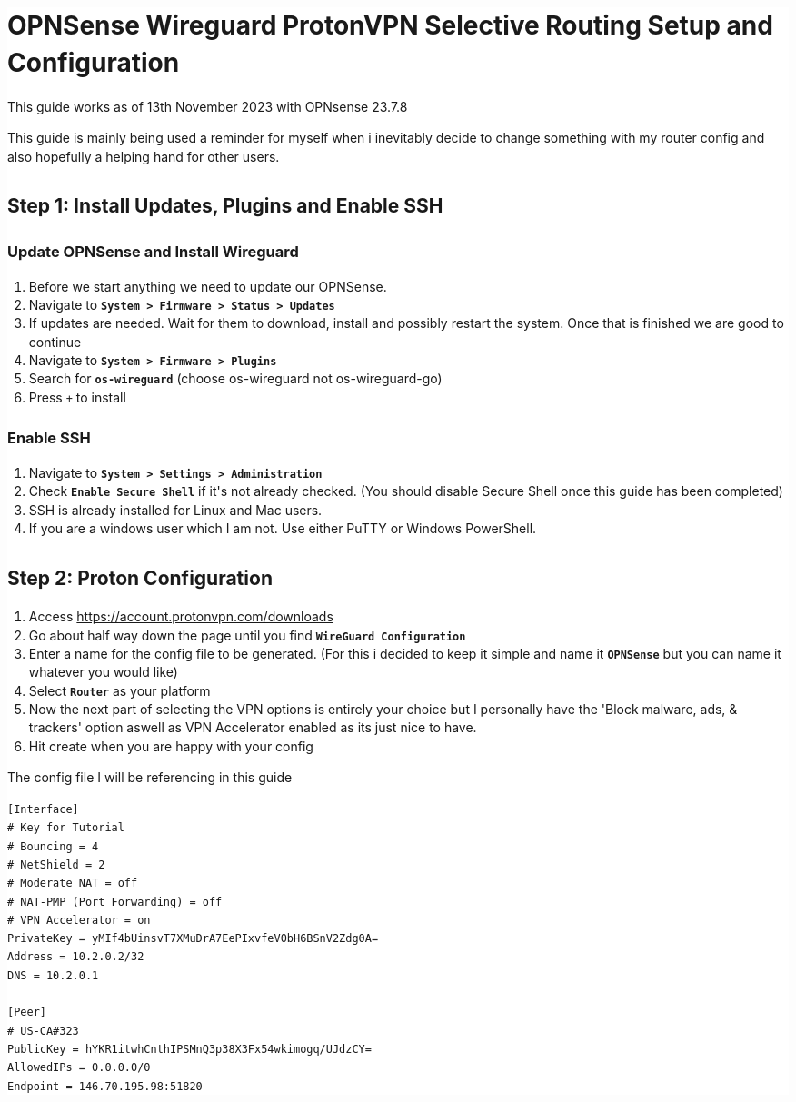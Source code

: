 # OPNSense Wireguard ProtonVPN Selective Routing Setup and Configuration

This guide works as of 13th November 2023 with OPNsense 23.7.8

This guide is mainly being used a reminder for myself when i inevitably decide to change something with my router config and also hopefully a helping hand for other users.

## Step 1: Install Updates, Plugins and Enable SSH

### Update OPNSense and Install Wireguard
1. Before we start anything we need to update our OPNSense.
2. Navigate to **`System > Firmware > Status > Updates`**
3. If updates are needed. Wait for them to download, install and possibly restart the system. Once that is finished we are good to continue
4. Navigate to **`System > Firmware > Plugins`**
5. Search for **`os-wireguard`** (choose os-wireguard not os-wireguard-go)
6. Press `+` to install

### Enable SSH
1. Navigate to **`System > Settings > Administration`**
2. Check **`Enable Secure Shell`** if it's not already checked. (You should disable Secure Shell once this guide has been completed)
3. SSH is already installed for Linux and Mac users.
4. If you are a windows user which I am not. Use either PuTTY or Windows PowerShell.

## Step 2: Proton Configuration
1. Access https://account.protonvpn.com/downloads
2. Go about half way down the page until you find **`WireGuard Configuration`**
3. Enter a name for the config file to be generated. (For this i decided to keep it simple and name it **`OPNSense`** but you can name it whatever you would like)
4. Select **`Router`** as your platform
5. Now the next part of selecting the VPN options is entirely your choice but I personally have the 'Block malware, ads, & trackers' option aswell as VPN Accelerator enabled as its just nice to have.
6. Hit create when you are happy with your config

The config file I will be referencing in this guide
```
[Interface]
# Key for Tutorial
# Bouncing = 4
# NetShield = 2
# Moderate NAT = off
# NAT-PMP (Port Forwarding) = off
# VPN Accelerator = on
PrivateKey = yMIf4bUinsvT7XMuDrA7EePIxvfeV0bH6BSnV2Zdg0A=
Address = 10.2.0.2/32
DNS = 10.2.0.1

[Peer]
# US-CA#323
PublicKey = hYKR1itwhCnthIPSMnQ3p38X3Fx54wkimogq/UJdzCY=
AllowedIPs = 0.0.0.0/0
Endpoint = 146.70.195.98:51820
```

